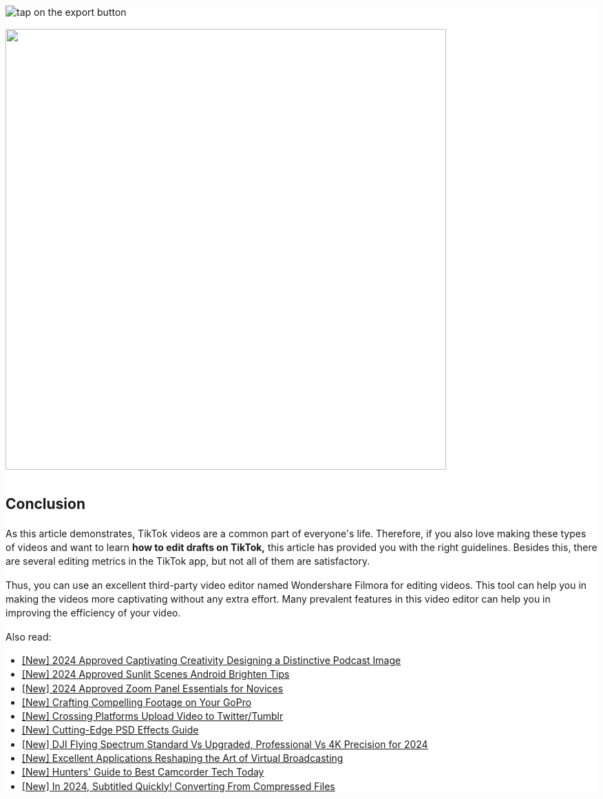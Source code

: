 ![tap on the export button](https://images.wondershare.com/filmora/article-images/2023/02/edit-drafts-on-tiktok-8.jpg)


<a href="https://ephamedtechinc.pxf.io/c/5597632/2097467/26400?prodsku=B700" target="_top" id="2097467"><img src="//a.impactradius-go.com/display-ad/26400-2097467" border="0" alt="" width="640" height="640"/></a><img height="0" width="0" src="https://imp.pxf.io/i/5597632/2097467/26400" style="position:absolute;visibility:hidden;" border="0" />

## Conclusion

As this article demonstrates, TikTok videos are a common part of everyone's life. Therefore, if you also love making these types of videos and want to learn **how to edit drafts on TikTok,** this article has provided you with the right guidelines. Besides this, there are several editing metrics in the TikTok app, but not all of them are satisfactory.

Thus, you can use an excellent third-party video editor named Wondershare Filmora for editing videos. This tool can help you in making the videos more captivating without any extra effort. Many prevalent features in this video editor can help you in improving the efficiency of your video.

<ins class="adsbygoogle"
     style="display:block"
     data-ad-format="autorelaxed"
     data-ad-client="ca-pub-7571918770474297"
     data-ad-slot="1223367746"></ins>

<ins class="adsbygoogle"
     style="display:block"
     data-ad-format="autorelaxed"
     data-ad-client="ca-pub-7571918770474297"
     data-ad-slot="1223367746"></ins>



<ins class="adsbygoogle"
     style="display:block"
     data-ad-client="ca-pub-7571918770474297"
     data-ad-slot="8358498916"
     data-ad-format="auto"
     data-full-width-responsive="true"></ins>






<span class="atpl-alsoreadstyle">Also read:</span>
<div><ul>
<li><a href="https://fox-access.techidaily.com/new-2024-approved-captivating-creativity-designing-a-distinctive-podcast-image/"><u>[New] 2024 Approved  Captivating Creativity  Designing a Distinctive Podcast Image</u></a></li>
<li><a href="https://fox-access.techidaily.com/new-2024-approved-sunlit-scenes-android-brighten-tips/"><u>[New] 2024 Approved  Sunlit Scenes  Android Brighten Tips</u></a></li>
<li><a href="https://screen-recording.techidaily.com/new-2024-approved-zoom-panel-essentials-for-novices/"><u>[New] 2024 Approved  Zoom Panel Essentials for Novices</u></a></li>
<li><a href="https://fox-access.techidaily.com/new-crafting-compelling-footage-on-your-gopro/"><u>[New] Crafting Compelling Footage on Your GoPro</u></a></li>
<li><a href="https://twitter-clips.techidaily.com/new-crossing-platforms-upload-video-to-twittertumblr/"><u>[New] Crossing Platforms  Upload Video to Twitter/Tumblr</u></a></li>
<li><a href="https://fox-access.techidaily.com/new-cutting-edge-psd-effects-guide/"><u>[New] Cutting-Edge PSD Effects Guide</u></a></li>
<li><a href="https://fox-access.techidaily.com/new-dji-flying-spectrum-standard-vs-upgraded-professional-vs-4k-precision-for-2024/"><u>[New] DJI Flying Spectrum  Standard Vs Upgraded, Professional Vs 4K Precision for 2024</u></a></li>
<li><a href="https://some-techniques.techidaily.com/new-excellent-applications-reshaping-the-art-of-virtual-broadcasting/"><u>[New] Excellent Applications Reshaping the Art of Virtual Broadcasting</u></a></li>
<li><a href="https://some-techniques.techidaily.com/new-hunters-guide-to-best-camcorder-tech-today/"><u>[New] Hunters' Guide to Best Camcorder Tech Today</u></a></li>
<li><a href="https://fox-access.techidaily.com/new-in-2024-subtitled-quickly-converting-from-compressed-files/"><u>[New] In 2024, Subtitled Quickly! Converting From Compressed Files</u></a></li>